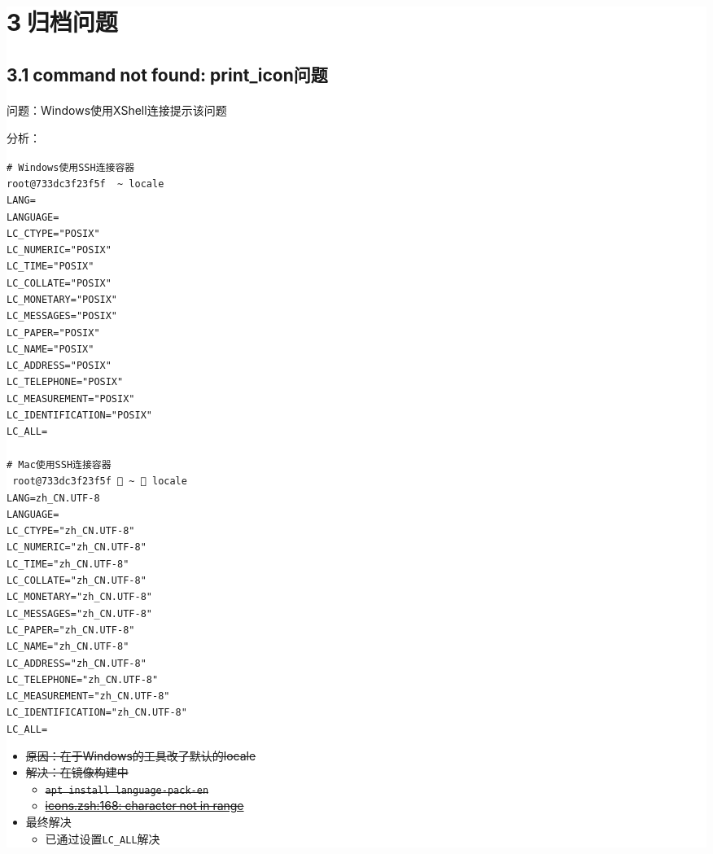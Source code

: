 # 3 归档问题

## 3.1 command not found: print_icon问题

问题：Windows使用XShell连接提示该问题

分析：

```shell
# Windows使用SSH连接容器
root@733dc3f23f5f  ~ locale                                                                                 
LANG=
LANGUAGE=
LC_CTYPE="POSIX"
LC_NUMERIC="POSIX"
LC_TIME="POSIX"
LC_COLLATE="POSIX"
LC_MONETARY="POSIX"
LC_MESSAGES="POSIX"
LC_PAPER="POSIX"
LC_NAME="POSIX"
LC_ADDRESS="POSIX"
LC_TELEPHONE="POSIX"
LC_MEASUREMENT="POSIX"
LC_IDENTIFICATION="POSIX"
LC_ALL=

# Mac使用SSH连接容器
 root@733dc3f23f5f  ~  locale  
LANG=zh_CN.UTF-8
LANGUAGE=
LC_CTYPE="zh_CN.UTF-8"
LC_NUMERIC="zh_CN.UTF-8"
LC_TIME="zh_CN.UTF-8"
LC_COLLATE="zh_CN.UTF-8"
LC_MONETARY="zh_CN.UTF-8"
LC_MESSAGES="zh_CN.UTF-8"
LC_PAPER="zh_CN.UTF-8"
LC_NAME="zh_CN.UTF-8"
LC_ADDRESS="zh_CN.UTF-8"
LC_TELEPHONE="zh_CN.UTF-8"
LC_MEASUREMENT="zh_CN.UTF-8"
LC_IDENTIFICATION="zh_CN.UTF-8"
LC_ALL=
```

- ~~原因：在于Windows的工具改了默认的locale~~
- ~~解决：在镜像构建中~~
    - ~~`apt install language-pack-en`~~
    - ~~[icons.zsh:168: character not in range](https://github.com/Powerlevel9k/powerlevel9k/issues/639)~~
- 最终解决
    - 已通过设置`LC_ALL`解决

